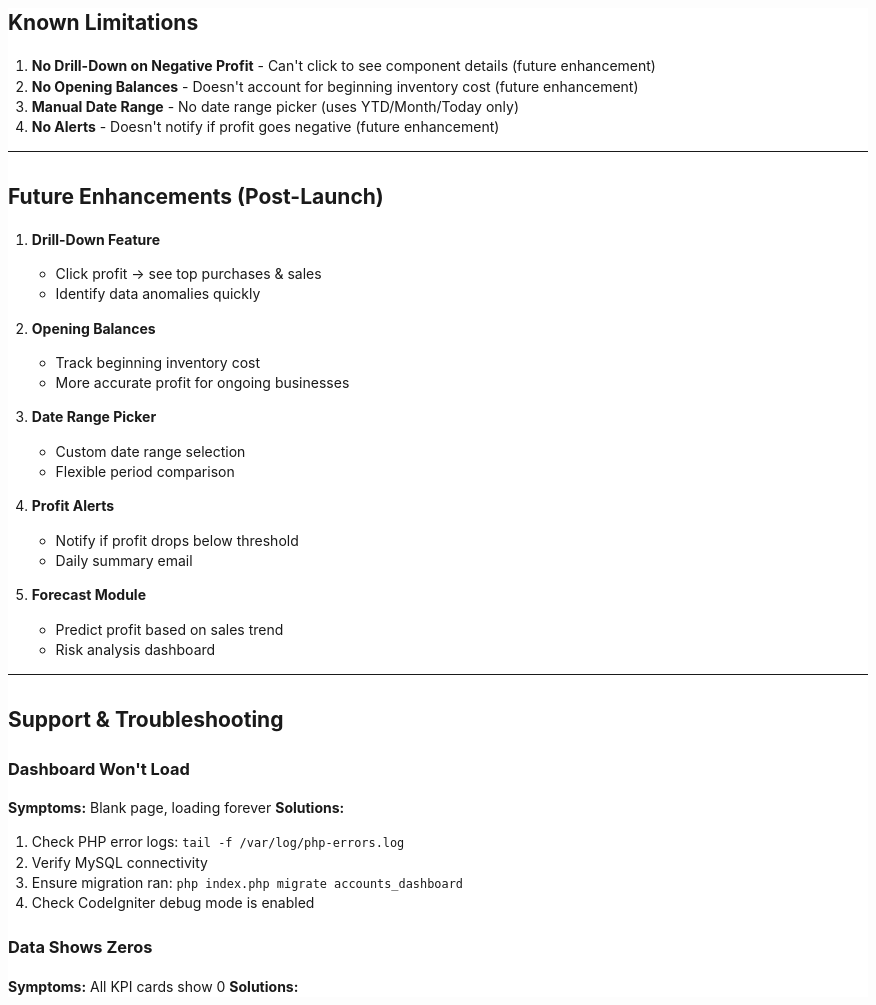 
## Known Limitations

1. **No Drill-Down on Negative Profit** - Can't click to see component details (future enhancement)
2. **No Opening Balances** - Doesn't account for beginning inventory cost (future enhancement)
3. **Manual Date Range** - No date range picker (uses YTD/Month/Today only)
4. **No Alerts** - Doesn't notify if profit goes negative (future enhancement)

---

## Future Enhancements (Post-Launch)

1. **Drill-Down Feature**

   - Click profit → see top purchases & sales
   - Identify data anomalies quickly

2. **Opening Balances**

   - Track beginning inventory cost
   - More accurate profit for ongoing businesses

3. **Date Range Picker**

   - Custom date range selection
   - Flexible period comparison

4. **Profit Alerts**

   - Notify if profit drops below threshold
   - Daily summary email

5. **Forecast Module**
   - Predict profit based on sales trend
   - Risk analysis dashboard

---

## Support & Troubleshooting

### Dashboard Won't Load

**Symptoms:** Blank page, loading forever
**Solutions:**

1. Check PHP error logs: `tail -f /var/log/php-errors.log`
2. Verify MySQL connectivity
3. Ensure migration ran: `php index.php migrate accounts_dashboard`
4. Check CodeIgniter debug mode is enabled

### Data Shows Zeros

**Symptoms:** All KPI cards show 0
**Solutions:**
